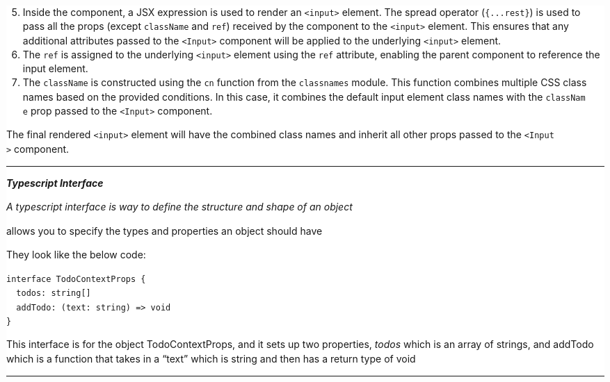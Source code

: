 5. Inside the component, a JSX expression is used to render an `<input>` element. The spread operator (`{...rest}`) is used to pass all the props (except `className` and `ref`) received by the component to the `<input>` element. This ensures that any additional attributes passed to the `<Input>` component will be applied to the underlying `<input>` element.
6. The `ref` is assigned to the underlying `<input>` element using the `ref` attribute, enabling the parent component to reference the input element.
7. The `className` is constructed using the `cn` function from the `classnames` module. This function combines multiple CSS class names based on the provided conditions. In this case, it combines the default input element class names with the `className` prop passed to the `<Input>` component.

The final rendered `<input>` element will have the combined class names and inherit all other props passed to the `<Input>` component.

---

*********************************************************Typescript Interface*********************************************************

*A typescript interface is way to define the structure and shape of an object*

allows you to specify the types and properties an object should have

They look like the below code:

```tsx
interface TodoContextProps {
  todos: string[]
  addTodo: (text: string) => void
}
```

This interface is for the object TodoContextProps, and it sets up two properties, *todos* which is an array of strings, and addTodo which is a function that takes in a “text” which is string and then has a return type of void

---